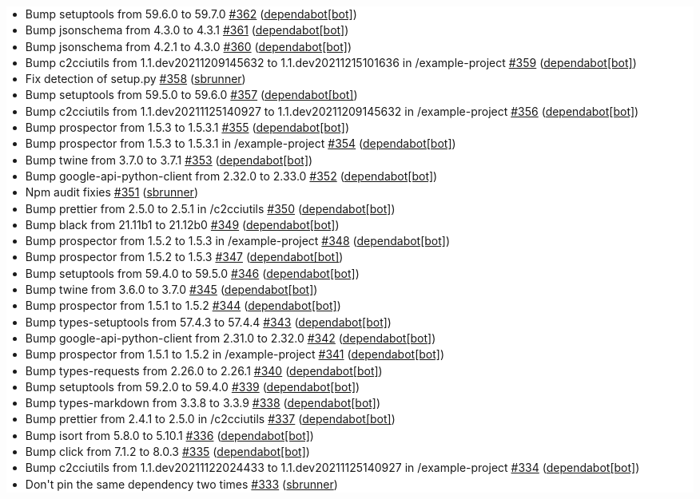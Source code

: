 - Bump setuptools from 59.6.0 to 59.7.0 [\#362](https://github.com/camptocamp/c2cciutils/pull/362) ([dependabot[bot]](https://github.com/apps/dependabot))
- Bump jsonschema from 4.3.0 to 4.3.1 [\#361](https://github.com/camptocamp/c2cciutils/pull/361) ([dependabot[bot]](https://github.com/apps/dependabot))
- Bump jsonschema from 4.2.1 to 4.3.0 [\#360](https://github.com/camptocamp/c2cciutils/pull/360) ([dependabot[bot]](https://github.com/apps/dependabot))
- Bump c2cciutils from 1.1.dev20211209145632 to 1.1.dev20211215101636 in /example-project [\#359](https://github.com/camptocamp/c2cciutils/pull/359) ([dependabot[bot]](https://github.com/apps/dependabot))
- Fix detection of setup.py [\#358](https://github.com/camptocamp/c2cciutils/pull/358) ([sbrunner](https://github.com/sbrunner))
- Bump setuptools from 59.5.0 to 59.6.0 [\#357](https://github.com/camptocamp/c2cciutils/pull/357) ([dependabot[bot]](https://github.com/apps/dependabot))
- Bump c2cciutils from 1.1.dev20211125140927 to 1.1.dev20211209145632 in /example-project [\#356](https://github.com/camptocamp/c2cciutils/pull/356) ([dependabot[bot]](https://github.com/apps/dependabot))
- Bump prospector from 1.5.3 to 1.5.3.1 [\#355](https://github.com/camptocamp/c2cciutils/pull/355) ([dependabot[bot]](https://github.com/apps/dependabot))
- Bump prospector from 1.5.3 to 1.5.3.1 in /example-project [\#354](https://github.com/camptocamp/c2cciutils/pull/354) ([dependabot[bot]](https://github.com/apps/dependabot))
- Bump twine from 3.7.0 to 3.7.1 [\#353](https://github.com/camptocamp/c2cciutils/pull/353) ([dependabot[bot]](https://github.com/apps/dependabot))
- Bump google-api-python-client from 2.32.0 to 2.33.0 [\#352](https://github.com/camptocamp/c2cciutils/pull/352) ([dependabot[bot]](https://github.com/apps/dependabot))
- Npm audit fixies [\#351](https://github.com/camptocamp/c2cciutils/pull/351) ([sbrunner](https://github.com/sbrunner))
- Bump prettier from 2.5.0 to 2.5.1 in /c2cciutils [\#350](https://github.com/camptocamp/c2cciutils/pull/350) ([dependabot[bot]](https://github.com/apps/dependabot))
- Bump black from 21.11b1 to 21.12b0 [\#349](https://github.com/camptocamp/c2cciutils/pull/349) ([dependabot[bot]](https://github.com/apps/dependabot))
- Bump prospector from 1.5.2 to 1.5.3 in /example-project [\#348](https://github.com/camptocamp/c2cciutils/pull/348) ([dependabot[bot]](https://github.com/apps/dependabot))
- Bump prospector from 1.5.2 to 1.5.3 [\#347](https://github.com/camptocamp/c2cciutils/pull/347) ([dependabot[bot]](https://github.com/apps/dependabot))
- Bump setuptools from 59.4.0 to 59.5.0 [\#346](https://github.com/camptocamp/c2cciutils/pull/346) ([dependabot[bot]](https://github.com/apps/dependabot))
- Bump twine from 3.6.0 to 3.7.0 [\#345](https://github.com/camptocamp/c2cciutils/pull/345) ([dependabot[bot]](https://github.com/apps/dependabot))
- Bump prospector from 1.5.1 to 1.5.2 [\#344](https://github.com/camptocamp/c2cciutils/pull/344) ([dependabot[bot]](https://github.com/apps/dependabot))
- Bump types-setuptools from 57.4.3 to 57.4.4 [\#343](https://github.com/camptocamp/c2cciutils/pull/343) ([dependabot[bot]](https://github.com/apps/dependabot))
- Bump google-api-python-client from 2.31.0 to 2.32.0 [\#342](https://github.com/camptocamp/c2cciutils/pull/342) ([dependabot[bot]](https://github.com/apps/dependabot))
- Bump prospector from 1.5.1 to 1.5.2 in /example-project [\#341](https://github.com/camptocamp/c2cciutils/pull/341) ([dependabot[bot]](https://github.com/apps/dependabot))
- Bump types-requests from 2.26.0 to 2.26.1 [\#340](https://github.com/camptocamp/c2cciutils/pull/340) ([dependabot[bot]](https://github.com/apps/dependabot))
- Bump setuptools from 59.2.0 to 59.4.0 [\#339](https://github.com/camptocamp/c2cciutils/pull/339) ([dependabot[bot]](https://github.com/apps/dependabot))
- Bump types-markdown from 3.3.8 to 3.3.9 [\#338](https://github.com/camptocamp/c2cciutils/pull/338) ([dependabot[bot]](https://github.com/apps/dependabot))
- Bump prettier from 2.4.1 to 2.5.0 in /c2cciutils [\#337](https://github.com/camptocamp/c2cciutils/pull/337) ([dependabot[bot]](https://github.com/apps/dependabot))
- Bump isort from 5.8.0 to 5.10.1 [\#336](https://github.com/camptocamp/c2cciutils/pull/336) ([dependabot[bot]](https://github.com/apps/dependabot))
- Bump click from 7.1.2 to 8.0.3 [\#335](https://github.com/camptocamp/c2cciutils/pull/335) ([dependabot[bot]](https://github.com/apps/dependabot))
- Bump c2cciutils from 1.1.dev20211122024433 to 1.1.dev20211125140927 in /example-project [\#334](https://github.com/camptocamp/c2cciutils/pull/334) ([dependabot[bot]](https://github.com/apps/dependabot))
- Don't pin the same dependency two times [\#333](https://github.com/camptocamp/c2cciutils/pull/333) ([sbrunner](https://github.com/sbrunner))